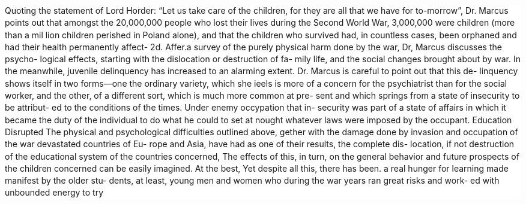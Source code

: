 Quoting the statement of 
Lord Horder: “Let us take care 
of the children, for they are all 
that we have for to-morrow”, 
Dr. Marcus points out that 
amongst the 20,000,000 people 
who lost their lives during the 
Second World War, 3,000,000 
were children (more than a mil 
lion children perished in Poland 
alone), and that the children 
who survived had, in countless 
cases, been orphaned and had 
their health permanently affect- 
2d. Affer.a survey of the purely 
physical harm done by the war, 
Dr, Marcus discusses the psycho- 
logical effects, starting with the 
dislocation or destruction of fa- 
mily life, and the social changes 
brought about by war. 
In the meanwhile, juvenile 
delinquency has increased to an 
alarming extent. Dr. Marcus is 
careful to point out that this de- 
linquency shows itself in two 
forms—one the ordinary variety, 
which she ieels is more of a 
concern for the psychiatrist than 
for the social worker, and the 
other, of a different sort, which 
is much more common at pre- 
sent and which springs from a 
state of insecurity to be attribut- 
ed to the conditions of the times. 
Under enemy occypation that in- 
security was part of a state of 
affairs in which it became the 
duty of the individual to do 
what he could to set at nought 
whatever laws were imposed by 
the occupant. 
Education Disrupted 
The physical and psychological 
difficulties outlined above, 
gether with the damage done by 
invasion and occupation of the 
war devastated countries of Eu- 
rope and Asia, have had as one 
of their results, the complete dis- 
location, if not destruction of 
the educational system of the 
countries concerned, The effects 
of this, in turn, on the general 
behavior and future prospects 
of the children concerned can be 
easily imagined. At the best, 
Yet despite all this, there has 
been. a real hunger for learning 
made manifest by the older stu- 
dents, at least, young men and 
women who during the war 
years ran great risks and work- 
ed with unbounded energy to try 